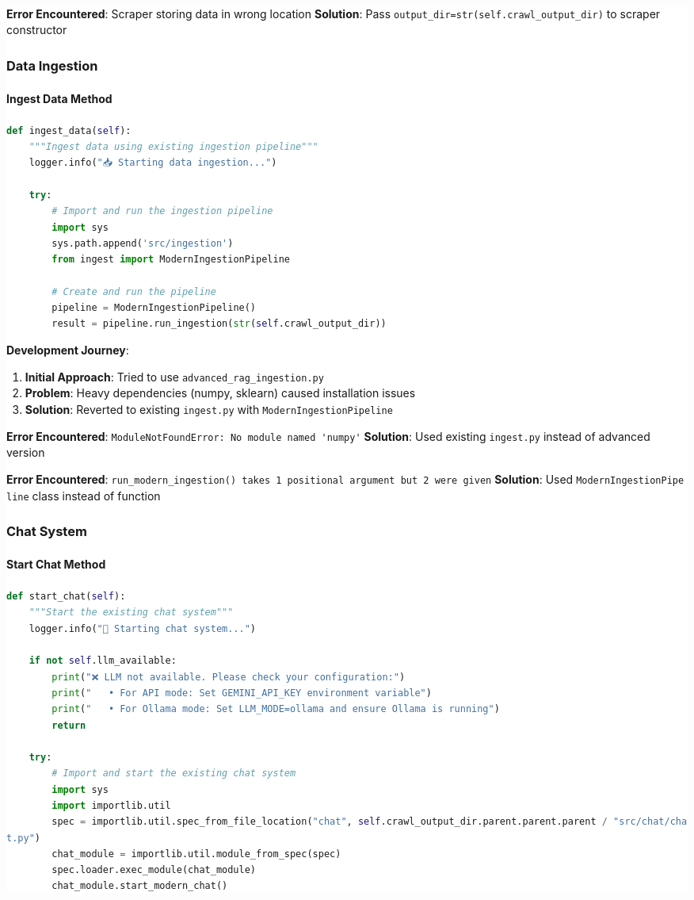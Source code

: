 **Error Encountered**: Scraper storing data in wrong location
**Solution**: Pass `output_dir=str(self.crawl_output_dir)` to scraper constructor

### Data Ingestion

#### Ingest Data Method
```python
def ingest_data(self):
    """Ingest data using existing ingestion pipeline"""
    logger.info("📥 Starting data ingestion...")
    
    try:
        # Import and run the ingestion pipeline
        import sys
        sys.path.append('src/ingestion')
        from ingest import ModernIngestionPipeline
        
        # Create and run the pipeline
        pipeline = ModernIngestionPipeline()
        result = pipeline.run_ingestion(str(self.crawl_output_dir))
```

**Development Journey**:
1. **Initial Approach**: Tried to use `advanced_rag_ingestion.py`
2. **Problem**: Heavy dependencies (numpy, sklearn) caused installation issues
3. **Solution**: Reverted to existing `ingest.py` with `ModernIngestionPipeline`

**Error Encountered**: `ModuleNotFoundError: No module named 'numpy'`
**Solution**: Used existing `ingest.py` instead of advanced version

**Error Encountered**: `run_modern_ingestion() takes 1 positional argument but 2 were given`
**Solution**: Used `ModernIngestionPipeline` class instead of function

### Chat System

#### Start Chat Method
```python
def start_chat(self):
    """Start the existing chat system"""
    logger.info("💬 Starting chat system...")
    
    if not self.llm_available:
        print("❌ LLM not available. Please check your configuration:")
        print("   • For API mode: Set GEMINI_API_KEY environment variable")
        print("   • For Ollama mode: Set LLM_MODE=ollama and ensure Ollama is running")
        return
    
    try:
        # Import and start the existing chat system
        import sys
        import importlib.util
        spec = importlib.util.spec_from_file_location("chat", self.crawl_output_dir.parent.parent.parent / "src/chat/chat.py")
        chat_module = importlib.util.module_from_spec(spec)
        spec.loader.exec_module(chat_module)
        chat_module.start_modern_chat()
```
